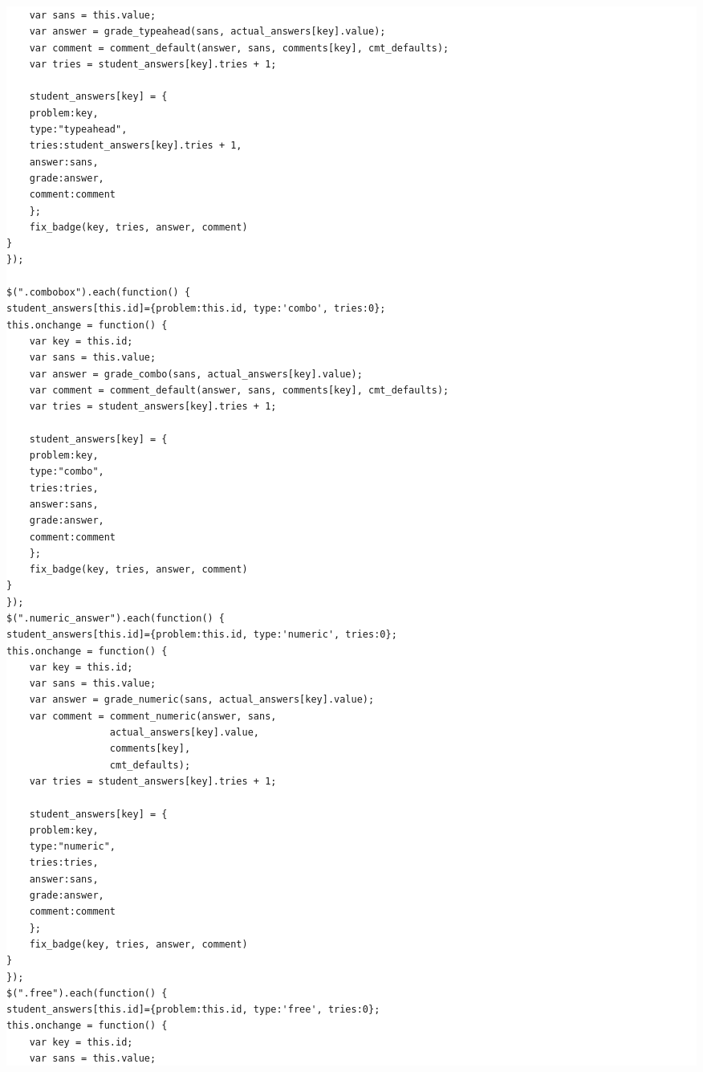 	    var sans = this.value;
	    var answer = grade_typeahead(sans, actual_answers[key].value);
	    var comment = comment_default(answer, sans, comments[key], cmt_defaults); 
	    var tries = student_answers[key].tries + 1;

	    student_answers[key] = {
		problem:key,
		type:"typeahead",
		tries:student_answers[key].tries + 1,
		answer:sans,
		grade:answer,
		comment:comment
	    };
	    fix_badge(key, tries, answer, comment)
	}
    });
    
    $(".combobox").each(function() { 
	student_answers[this.id]={problem:this.id, type:'combo', tries:0};
	this.onchange = function() {
	    var key = this.id;
	    var sans = this.value;
	    var answer = grade_combo(sans, actual_answers[key].value);
	    var comment = comment_default(answer, sans, comments[key], cmt_defaults); 
	    var tries = student_answers[key].tries + 1;

	    student_answers[key] = {
		problem:key,
		type:"combo",
		tries:tries,
		answer:sans,
		grade:answer,
		comment:comment
	    };
	    fix_badge(key, tries, answer, comment)
	}
    });
    $(".numeric_answer").each(function() {
	student_answers[this.id]={problem:this.id, type:'numeric', tries:0};
	this.onchange = function() {
	    var key = this.id;
	    var sans = this.value;
	    var answer = grade_numeric(sans, actual_answers[key].value);
	    var comment = comment_numeric(answer, sans, 
					  actual_answers[key].value,
					  comments[key],
					  cmt_defaults); 
	    var tries = student_answers[key].tries + 1;

	    student_answers[key] = {
		problem:key,
		type:"numeric",
		tries:tries,
		answer:sans,
		grade:answer,
		comment:comment
	    };
	    fix_badge(key, tries, answer, comment)
	}
    });
    $(".free").each(function() {
	student_answers[this.id]={problem:this.id, type:'free', tries:0};
	this.onchange = function() {
	    var key = this.id;
	    var sans = this.value;